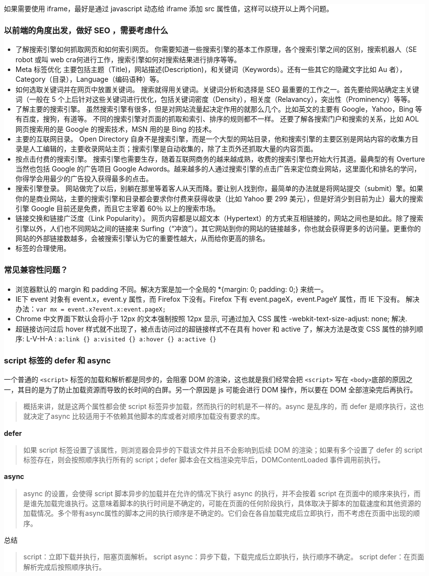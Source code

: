 如果需要使用 iframe，最好是通过 javascript 动态给 iframe 添加 src 属性值，这样可以绕开以上两个问题。

### 以前端的角度出发，做好 SEO ，需要考虑什么 

* 了解搜索引擎如何抓取网页和如何索引网页。 你需要知道一些搜索引擎的基本工作原理，各个搜索引擎之间的区别，搜索机器人（SE robot 或叫 web cra何进行工作，搜索引擎如何对搜索结果进行排序等等。
* Meta 标签优化 主要包括主题（Title)，网站描述(Description)，和关键词（Keywords）。还有一些其它的隐藏文字比如 Au 者），Category（目录），Language（编码语种）等。
* 如何选取关键词并在网页中放置关键词。 搜索就得用关键词。关键词分析和选择是 SEO 最重要的工作之一。首先要给网站确定主关键词（一般在 5 个上后针对这些关键词进行优化，包括关键词密度（Density），相关度（Relavancy），突出性（Prominency）等等。
* 了解主要的搜索引擎。 虽然搜索引擎有很多，但是对网站流量起决定作用的就那么几个。比如英文的主要有 Google，Yahoo，Bing 等有百度，搜狗，有道等。 不同的搜索引擎对页面的抓取和索引、排序的规则都不一样。 还要了解各搜索门户和搜索的关系，比如 AOL 网页搜索用的是 Google 的搜索技术，MSN 用的是 Bing 的技术。
* 主要的互联网目录。 Open Directory 自身不是搜索引擎，而是一个大型的网站目录，他和搜索引擎的主要区别是网站内容的收集方目录是人工编辑的，主要收录网站主页；搜索引擎是自动收集的，除了主页外还抓取大量的内容页面。
* 按点击付费的搜索引擎。 搜索引擎也需要生存，随着互联网商务的越来越成熟，收费的搜索引擎也开始大行其道。最典型的有 Overture 当然也包括 Google 的广告项目 Google Adwords。越来越多的人通过搜索引擎的点击广告来定位商业网站，这里面化和排名的学问，你得学会用最少的广告投入获得最多的点击。
* 搜索引擎登录。 网站做完了以后，别躺在那里等着客人从天而降。要让别人找到你，最简单的办法就是将网站提交（submit）擎。如果你的是商业网站，主要的搜索引擎和目录都会要求你付费来获得收录（比如 Yahoo 要 299 美元），但是好消少到目前为止）最大的搜索引擎 Google 目前还是免费，而且它主宰着 60％ 以上的搜索市场。
* 链接交换和链接广泛度（Link Popularity）。 网页内容都是以超文本（Hypertext）的方式来互相链接的，网站之间也是如此。除了搜索引擎以外，人们也不同网站之间的链接来 Surfing（“冲浪”）。其它网站到你的网站的链接越多，你也就会获得更多的访问量。更重你的网站的外部链接数越多，会被搜索引擎认为它的重要性越大，从而给你更高的排名。
* 标签的合理使用。

### 常见兼容性问题？

* 浏览器默认的 margin 和 padding 不同。解决方案是加一个全局的 *{margin: 0; padding: 0;} 来统一。
* IE下 event 对象有 event.x，event.y 属性，而 Firefox 下没有。Firefox 下有 event.pageX，event.PageY 属性，而 IE 下没有。 解决办法：`var mx = event.x?event.x:event.pageX;`
* Chrome 中文界面下默认会将小于 12px 的文本强制按照 12px 显示, 可通过加入 CSS 属性 -webkit-text-size-adjust: none; 解决.
* 超链接访问过后 hover 样式就不出现了，被点击访问过的超链接样式不在具有 hover 和 active 了，解决方法是改变 CSS 属性的排列顺序: L-V-H-A : `a:link {} a:visited {} a:hover {} a:active {}`

### script 标签的 defer 和 async

一个普通的 `<script>` 标签的加载和解析都是同步的，会阻塞 DOM 的渲染，这也就是我们经常会把 `<script>` 写在 `<body>`底部的原因之一，其目的是为了防止加载资源而导致的长时间的白屏。另一个原因是 js 可能会进行 DOM 操作，所以要在 DOM 全部渲染完后再执行。

> 概括来讲，就是这两个属性都会使 script 标签异步加载，然而执行的时机是不一样的。async 是乱序的，而 defer 是顺序执行，这也就决定了async 比较适用于不依赖其他脚本的库或者对顺序加载没有要求的库。

**defer**

> 如果 script 标签设置了该属性，则浏览器会异步的下载该文件并且不会影响到后续 DOM 的渲染；如果有多个设置了 defer 的 script 标签存在，则会按照顺序执行所有的 script；defer 脚本会在文档渲染完毕后，DOMContentLoaded 事件调用前执行。

**async**

> async 的设置，会使得 script 脚本异步的加载并在允许的情况下执行 async 的执行，并不会按着 script 在页面中的顺序来执行，而是谁先加载完谁执行。这意味着脚本的执行时间是不确定的，可能在页面的任何阶段执行，具体取决于脚本的加载速度和其他资源的加载情况。多个带有async属性的脚本之间的执行顺序是不确定的。它们会在各自加载完成后立即执行，而不考虑在页面中出现的顺序。

总结

> script：立即下载并执行，阻塞页面解析。
> script async：异步下载，下载完成后立即执行，执行顺序不确定。
> script defer：在页面解析完成后按照顺序执行。

